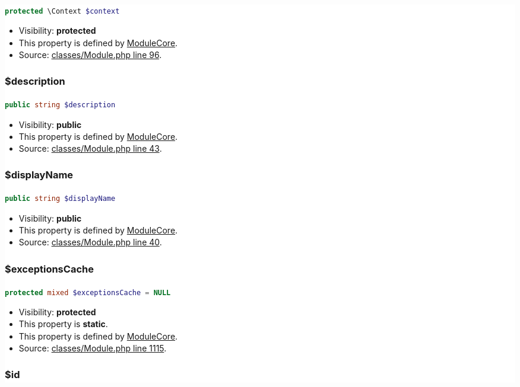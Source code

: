 ```php
protected \Context $context
```





* Visibility: **protected**
* This property is defined by [ModuleCore](class.ModuleCore.md).
* Source: [classes/Module.php line 96](https://github.com/PrestaShop/PrestaShop/blob/1.5.0.1/classes/Module.php#L96).


### <a name="property-$description"></a>$description

```php
public string $description
```





* Visibility: **public**
* This property is defined by [ModuleCore](class.ModuleCore.md).
* Source: [classes/Module.php line 43](https://github.com/PrestaShop/PrestaShop/blob/1.5.0.1/classes/Module.php#L43).


### <a name="property-$displayName"></a>$displayName

```php
public string $displayName
```





* Visibility: **public**
* This property is defined by [ModuleCore](class.ModuleCore.md).
* Source: [classes/Module.php line 40](https://github.com/PrestaShop/PrestaShop/blob/1.5.0.1/classes/Module.php#L40).


### <a name="property-$exceptionsCache"></a>$exceptionsCache

```php
protected mixed $exceptionsCache = NULL
```





* Visibility: **protected**
* This property is **static**.
* This property is defined by [ModuleCore](class.ModuleCore.md).
* Source: [classes/Module.php line 1115](https://github.com/PrestaShop/PrestaShop/blob/1.5.0.1/classes/Module.php#L1115).


### <a name="property-$id"></a>$id
